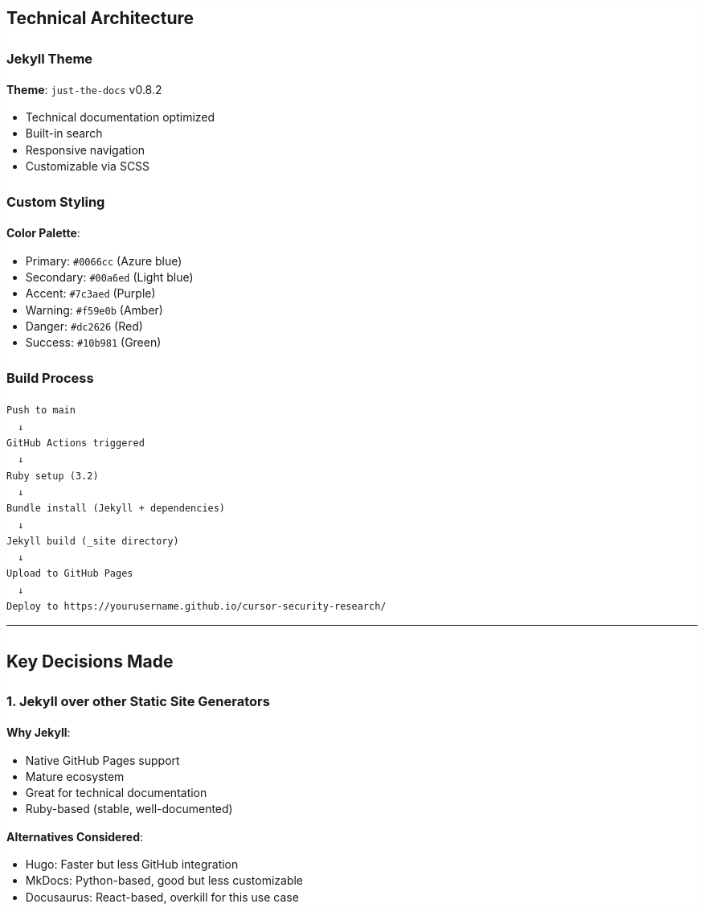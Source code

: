 
## Technical Architecture

### Jekyll Theme

**Theme**: `just-the-docs` v0.8.2
- Technical documentation optimized
- Built-in search
- Responsive navigation
- Customizable via SCSS

### Custom Styling

**Color Palette**:
- Primary: `#0066cc` (Azure blue)
- Secondary: `#00a6ed` (Light blue)
- Accent: `#7c3aed` (Purple)
- Warning: `#f59e0b` (Amber)
- Danger: `#dc2626` (Red)
- Success: `#10b981` (Green)

### Build Process

```
Push to main
  ↓
GitHub Actions triggered
  ↓
Ruby setup (3.2)
  ↓
Bundle install (Jekyll + dependencies)
  ↓
Jekyll build (_site directory)
  ↓
Upload to GitHub Pages
  ↓
Deploy to https://yourusername.github.io/cursor-security-research/
```

---

## Key Decisions Made

### 1. Jekyll over other Static Site Generators

**Why Jekyll**:
- Native GitHub Pages support
- Mature ecosystem
- Great for technical documentation
- Ruby-based (stable, well-documented)

**Alternatives Considered**:
- Hugo: Faster but less GitHub integration
- MkDocs: Python-based, good but less customizable
- Docusaurus: React-based, overkill for this use case
